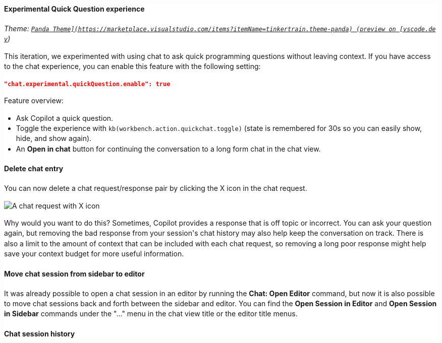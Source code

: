 <video src="images/1_79/copilot-ghpr-apply-suggestion.mp4" autoplay loop controls muted title="Apply review comment with Copilot"></video>

#### Experimental Quick Question experience

<video src="images/1_79/quick-question.mp4" autoplay loop controls muted title="Ask a quick question with Copilot"></video>

_Theme:
[`Panda Theme](https://marketplace.visualstudio.com/items?itemName=tinkertrain.theme-panda)
(preview on
[vscode.dev`](https://vscode.dev/editor/theme/tinkertrain.theme-panda))_

This iteration, we experimented with using chat to ask quick programming
questions without leaving context. If you have access to the chat experience,
you can enable this feature with the following setting:

```json
"chat.experimental.quickQuestion.enable": true
```

Feature overview:

- Ask Copilot a quick question.
- Toggle the experience with `kb(workbench.action.quickchat.toggle)` (state is
  remembered for 30s so you can easily show, hide, and show again).
- An **Open in chat** button for continuing the conversation to a long form chat
  in the chat view.

#### Delete chat entry

You can now delete a chat request/response pair by clicking the X icon in the
chat request.

![`A chat request with X icon`](images/1_79/remove-chat.png)

Why would you want to do this? Sometimes, Copilot provides a response that is
off topic or incorrect. You can ask your question again, but removing the bad
response from your session's chat history may also help keep the conversation on
track. There is also a limit to the amount of context that can be included with
each chat request, so removing a long poor response might help save your context
budget for more useful information.

#### Move chat session from sidebar to editor

It was already possible to open a chat session in an editor by running the
**Chat: Open Editor** command, but now it is also possible to move chat sessions
back and forth between the sidebar and editor. You can find the **Open Session
in Editor** and **Open Session in Sidebar** commands under the "..." menu in the
chat view title or the editor title menus.

<video src="images/1_79/move-chat-sessions.mp4" autoplay loop controls muted title="Moving chat sessions from sidebar to editor"></video>

#### Chat session history
